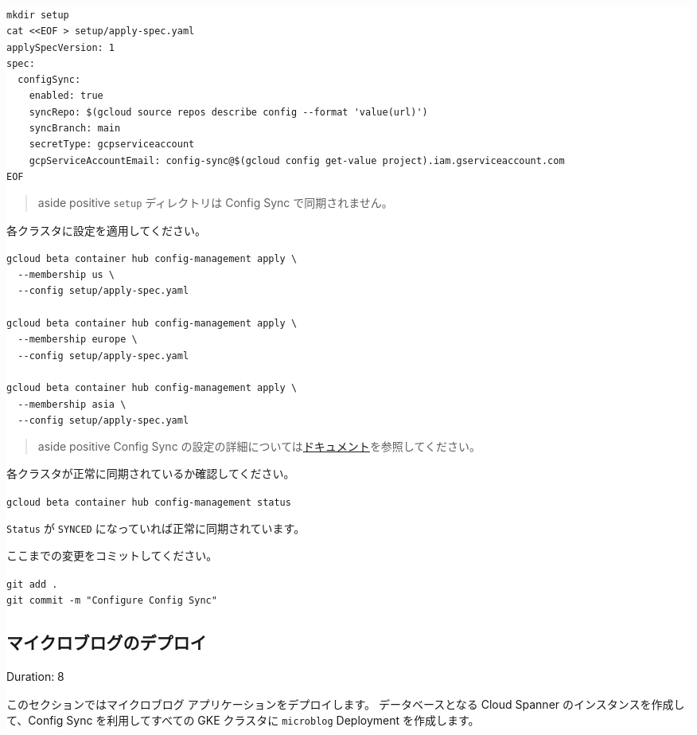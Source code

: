 ```console
mkdir setup
cat <<EOF > setup/apply-spec.yaml
applySpecVersion: 1
spec:
  configSync:
    enabled: true
    syncRepo: $(gcloud source repos describe config --format 'value(url)')
    syncBranch: main
    secretType: gcpserviceaccount
    gcpServiceAccountEmail: config-sync@$(gcloud config get-value project).iam.gserviceaccount.com
EOF
```

> aside positive
> `setup` ディレクトリは Config Sync で同期されません。

各クラスタに設定を適用してください。

```console
gcloud beta container hub config-management apply \
  --membership us \
  --config setup/apply-spec.yaml

gcloud beta container hub config-management apply \
  --membership europe \
  --config setup/apply-spec.yaml

gcloud beta container hub config-management apply \
  --membership asia \
  --config setup/apply-spec.yaml
```

> aside positive
> Config Sync の設定の詳細については[ドキュメント](https://cloud.google.com/anthos-config-management/docs/how-to/installing-config-sync#configuring-config-sync)を参照してください。

各クラスタが正常に同期されているか確認してください。

```console
gcloud beta container hub config-management status
```

`Status` が `SYNCED` になっていれば正常に同期されています。

ここまでの変更をコミットしてください。

```console
git add .
git commit -m "Configure Config Sync"
```

## マイクロブログのデプロイ

Duration: 8

このセクションではマイクロブログ アプリケーションをデプロイします。
データベースとなる Cloud Spanner のインスタンスを作成して、Config Sync を利用してすべての GKE クラスタに `microblog` Deployment を作成します。
